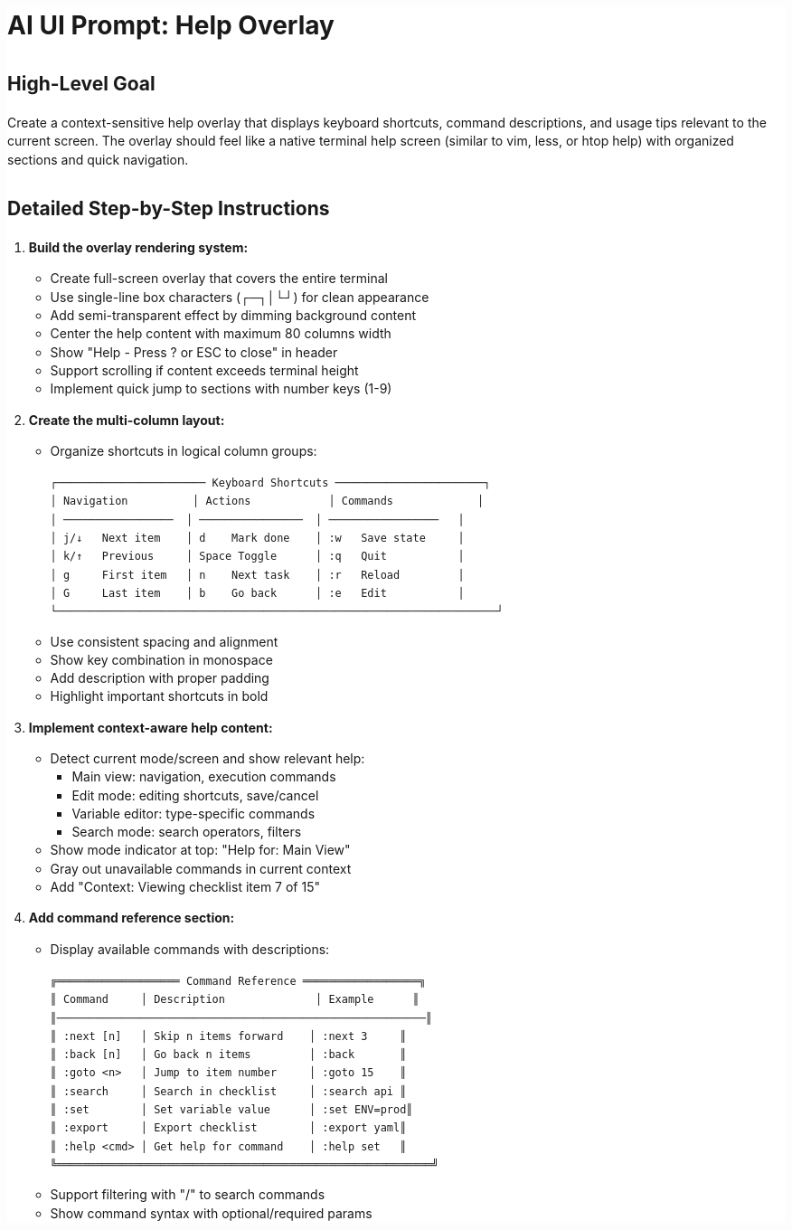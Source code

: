 # AI UI Prompt: Help Overlay

## High-Level Goal
Create a context-sensitive help overlay that displays keyboard shortcuts, command descriptions, and usage tips relevant to the current screen. The overlay should feel like a native terminal help screen (similar to vim, less, or htop help) with organized sections and quick navigation.

## Detailed Step-by-Step Instructions

1. **Build the overlay rendering system:**
   - Create full-screen overlay that covers the entire terminal
   - Use single-line box characters (┌─┐│└┘) for clean appearance
   - Add semi-transparent effect by dimming background content
   - Center the help content with maximum 80 columns width
   - Show "Help - Press ? or ESC to close" in header
   - Support scrolling if content exceeds terminal height
   - Implement quick jump to sections with number keys (1-9)

2. **Create the multi-column layout:**
   - Organize shortcuts in logical column groups:
     ```
     ┌─────────────────────── Keyboard Shortcuts ───────────────────────┐
     │ Navigation          │ Actions            │ Commands             │
     │ ─────────────────  │ ────────────────  │ ─────────────────   │
     │ j/↓   Next item    │ d    Mark done    │ :w   Save state     │
     │ k/↑   Previous     │ Space Toggle      │ :q   Quit           │
     │ g     First item   │ n    Next task    │ :r   Reload         │
     │ G     Last item    │ b    Go back      │ :e   Edit           │
     └────────────────────────────────────────────────────────────────────┘
     ```
   - Use consistent spacing and alignment
   - Show key combination in monospace
   - Add description with proper padding
   - Highlight important shortcuts in bold

3. **Implement context-aware help content:**
   - Detect current mode/screen and show relevant help:
     - Main view: navigation, execution commands
     - Edit mode: editing shortcuts, save/cancel
     - Variable editor: type-specific commands
     - Search mode: search operators, filters
   - Show mode indicator at top: "Help for: Main View"
   - Gray out unavailable commands in current context
   - Add "Context: Viewing checklist item 7 of 15"

4. **Add command reference section:**
   - Display available commands with descriptions:
     ```
     ╔═══════════════════ Command Reference ══════════════════╗
     ║ Command     │ Description              │ Example      ║
     ║─────────────────────────────────────────────────────────║
     ║ :next [n]   │ Skip n items forward    │ :next 3     ║
     ║ :back [n]   │ Go back n items         │ :back       ║
     ║ :goto <n>   │ Jump to item number     │ :goto 15    ║
     ║ :search     │ Search in checklist     │ :search api ║
     ║ :set        │ Set variable value      │ :set ENV=prod║
     ║ :export     │ Export checklist        │ :export yaml║
     ║ :help <cmd> │ Get help for command    │ :help set   ║
     ╚══════════════════════════════════════════════════════════╝
     ```
   - Support filtering with "/" to search commands
   - Show command syntax with optional/required params